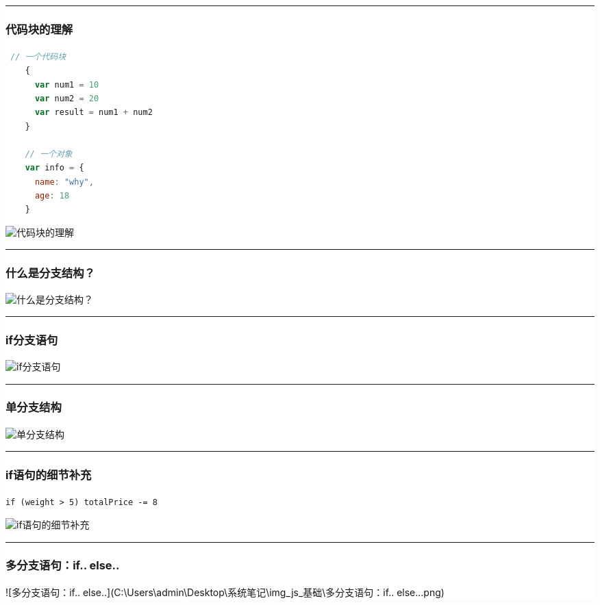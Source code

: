 ------

### 代码块的理解 

```js
 // 一个代码块
    {
      var num1 = 10
      var num2 = 20
      var result = num1 + num2
    }

    // 一个对象
    var info = {
      name: "why",
      age: 18
    }
```

![代码块的理解](C:\Users\admin\Desktop\系统笔记\img_js_基础\代码块的理解.png)

------

### 什么是分支结构？ 

![什么是分支结构？](C:\Users\admin\Desktop\系统笔记\img_js_基础\什么是分支结构？.png)

------

### if分支语句 

![if分支语句](C:\Users\admin\Desktop\系统笔记\img_js_基础\if分支语句.png)

------

### 单分支结构 

![单分支结构](C:\Users\admin\Desktop\系统笔记\img_js_基础\单分支结构.png)

------

### if语句的细节补充 

`if (weight > 5) totalPrice -= 8 `

![if语句的细节补充](C:\Users\admin\Desktop\系统笔记\img_js_基础\if语句的细节补充.png)

------

### 多分支语句：if.. else.. 

![多分支语句：if.. else..](C:\Users\admin\Desktop\系统笔记\img_js_基础\多分支语句：if.. else...png)

